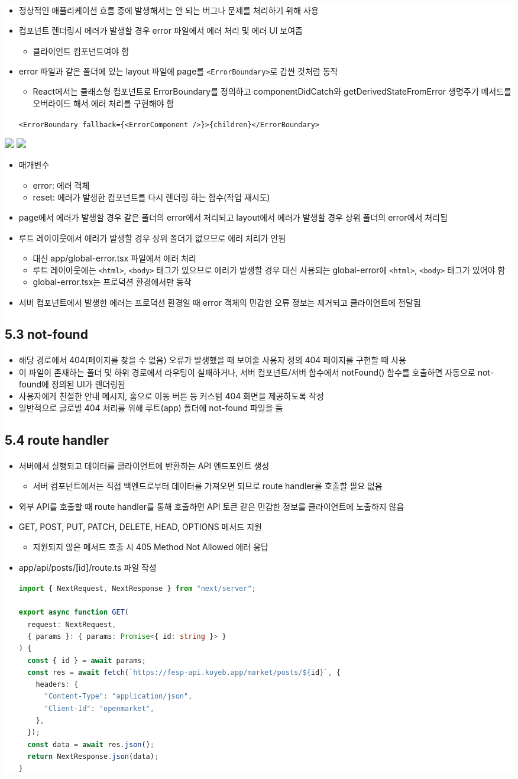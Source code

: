 - 정상적인 애플리케이션 흐름 중에 발생해서는 안 되는 버그나 문제를 처리하기 위해 사용
- 컴포넌트 렌더링시 에러가 발생할 경우 error 파일에서 에러 처리 및 에러 UI 보여줌
  - 클라이언트 컴포넌트여야 함
- error 파일과 같은 폴더에 있는 layout 파일에 page를 `<ErrorBoundary>`로 감싼 것처럼 동작

  - React에서는 클래스형 컴포넌트로 ErrorBoundary를 정의하고 componentDidCatch와 getDerivedStateFromError 생명주기 메서드를 오버라이드 해서 에러 처리를 구현해야 함

  ```tsx
  <ErrorBoundary fallback={<ErrorComponent />}>{children}</ErrorBoundary>
  ```

<img src="https://nextjs.org/_next/image?url=https%3A%2F%2Fh8DxKfmAPhn8O0p3.public.blob.vercel-storage.com%2Fdocs%2Flight%2Ferror-overview.png&w=1920&q=75">

<img src="https://nextjs.org/_next/image?url=https%3A%2F%2Fh8DxKfmAPhn8O0p3.public.blob.vercel-storage.com%2Fdocs%2Flight%2Fnested-error-component-hierarchy.png&w=1920&q=75">

- 매개변수

  - error: 에러 객체
  - reset: 에러가 발생한 컴포넌트를 다시 렌더링 하는 함수(작업 재시도)

- page에서 에러가 발생할 경우 같은 폴더의 error에서 처리되고 layout에서 에러가 발생할 경우 상위 폴더의 error에서 처리됨

- 루트 레이이웃에서 에러가 발생할 경우 상위 폴더가 없으므로 에러 처리가 안됨

  - 대신 app/global-error.tsx 파일에서 에러 처리
  - 루트 레이아웃에는 `<html>`, `<body>` 태그가 있으므로 에러가 발생할 경우 대신 사용되는 global-error에 `<html>`, `<body>` 태그가 있어야 함
  - global-error.tsx는 프로덕션 환경에서만 동작

- 서버 컴포넌트에서 발생한 에러는 프로덕션 환경일 때 error 객체의 민감한 오류 정보는 제거되고 클라이언트에 전달됨

## 5.3 not-found

- 해당 경로에서 404(페이지를 찾을 수 없음) 오류가 발생했을 때 보여줄 사용자 정의 404 페이지를 구현할 때 사용
- 이 파일이 존재하는 폴더 및 하위 경로에서 라우팅이 실패하거나, 서버 컴포넌트/서버 함수에서 notFound() 함수를 호출하면 자동으로 not-found에 정의된 UI가 렌더링됨
- 사용자에게 친절한 안내 메시지, 홈으로 이동 버튼 등 커스텀 404 화면을 제공하도록 작성
- 일반적으로 글로벌 404 처리를 위해 루트(app) 폴더에 not-found 파일을 둠

## 5.4 route handler

- 서버에서 실행되고 데이터를 클라이언트에 반환하는 API 엔드포인트 생성
  - 서버 컴포넌트에서는 직접 백엔드로부터 데이터를 가져오면 되므로 route handler를 호출할 필요 없음
- 외부 API를 호출할 때 route handler를 통해 호출하면 API 토큰 같은 민감한 정보를 클라이언트에 노출하지 않음
- GET, POST, PUT, PATCH, DELETE, HEAD, OPTIONS 메서드 지원

  - 지원되지 않은 메서드 호출 시 405 Method Not Allowed 에러 응답

- app/api/posts/[id]/route.ts 파일 작성

  ```ts
  import { NextRequest, NextResponse } from "next/server";

  export async function GET(
    request: NextRequest,
    { params }: { params: Promise<{ id: string }> }
  ) {
    const { id } = await params;
    const res = await fetch(`https://fesp-api.koyeb.app/market/posts/${id}`, {
      headers: {
        "Content-Type": "application/json",
        "Client-Id": "openmarket",
      },
    });
    const data = await res.json();
    return NextResponse.json(data);
  }
  ```